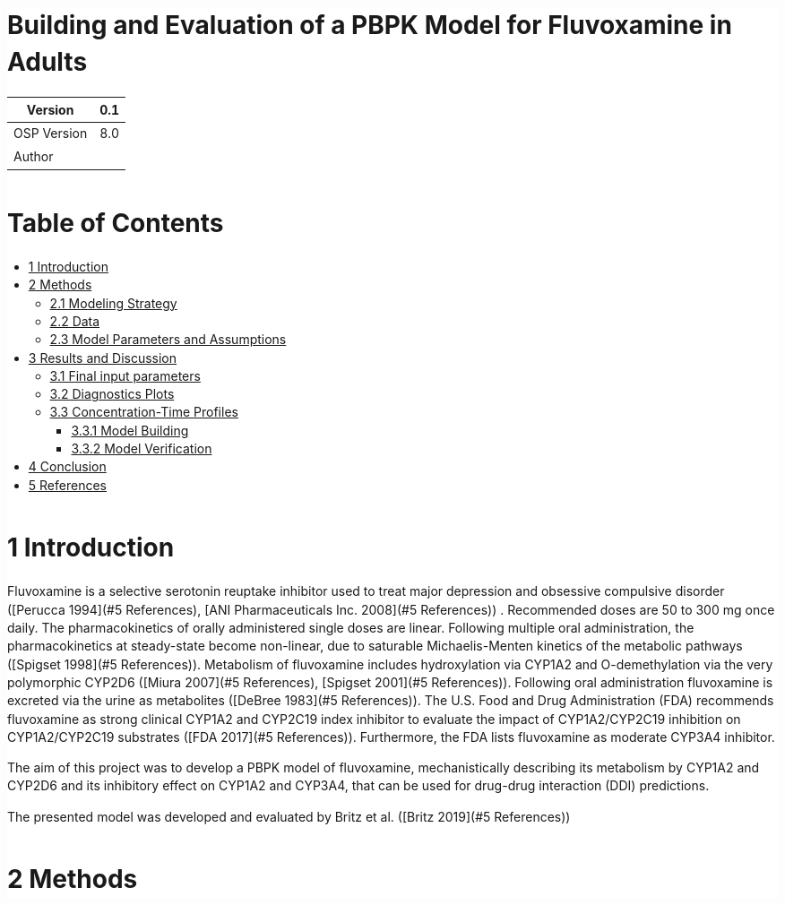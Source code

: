 # Building and Evaluation of a PBPK Model for Fluvoxamine in Adults



| Version     | 0.1  |
| ----------- | ---- |
| OSP Version | 8.0  |
| Author      |      |


# Table of Contents
  * [1 Introduction](#1-introduction)
  * [2 Methods](#2-methods)
    * [2.1 Modeling Strategy](#2.1-modeling-strategy)
    * [2.2 Data](#2.2-data)
    * [2.3 Model Parameters and Assumptions](#2.3-model-parameters-and-assumptions)
  * [3 Results and Discussion](#3-results-and-discussion)
    * [3.1 Final input parameters](#3.1-final-input-parameters)
    * [3.2 Diagnostics Plots](#3.2-diagnostics-plots)
    * [3.3 Concentration-Time Profiles](#3.3-concentration-time-profiles)
      * [3.3.1 Model Building](#3.3.1-model-building)
      * [3.3.2 Model Verification](#3.3.2-model-verification)
  * [4 Conclusion](#4-conclusion)
  * [5 References](#5-references)
# 1 Introduction


Fluvoxamine is a selective serotonin reuptake inhibitor used to treat major depression and obsessive compulsive disorder ([Perucca 1994](#5 References), [ANI Pharmaceuticals Inc. 2008](#5 References)) . Recommended doses are 50 to 300 mg once daily. The pharmacokinetics of orally administered single doses are linear. Following multiple oral administration, the pharmacokinetics at steady-state become non-linear, due to saturable Michaelis-Menten kinetics of the metabolic pathways ([Spigset 1998](#5 References)). Metabolism of fluvoxamine includes hydroxylation via CYP1A2 and O-demethylation via the very polymorphic CYP2D6 ([Miura 2007](#5 References), [Spigset 2001](#5 References)). Following oral administration fluvoxamine is excreted via the urine as metabolites ([DeBree 1983](#5 References)). The U.S. Food and Drug Administration (FDA) recommends fluvoxamine as strong clinical CYP1A2 and CYP2C19 index inhibitor to evaluate the impact of CYP1A2/CYP2C19 inhibition on CYP1A2/CYP2C19 substrates ([FDA 2017](#5 References)). Furthermore, the FDA lists fluvoxamine as moderate CYP3A4 inhibitor.

The aim of this project was to develop a PBPK model of fluvoxamine, mechanistically describing its metabolism by CYP1A2 and CYP2D6 and its inhibitory effect on CYP1A2 and CYP3A4, that can be used for drug-drug interaction (DDI) predictions.

The presented model was developed and evaluated by Britz et al. ([Britz 2019](#5 References))


# 2 Methods
